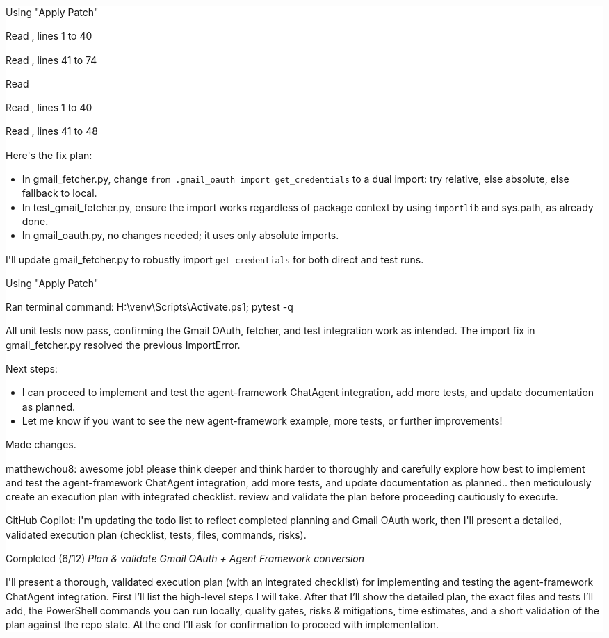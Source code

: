 Using "Apply Patch"

Read [](file:///h%3A/project/web-platform/samples/email_agent/gmail_oauth.py#1-1), lines 1 to 40

Read [](file:///h%3A/project/web-platform/samples/email_agent/gmail_oauth.py#41-41), lines 41 to 74

Read [](file:///h%3A/project/web-platform/samples/email_agent/gmail_fetcher.py)

Read [](file:///h%3A/project/web-platform/tests/test_gmail_fetcher.py#1-1), lines 1 to 40

Read [](file:///h%3A/project/web-platform/tests/test_gmail_fetcher.py#41-41), lines 41 to 48

Here's the fix plan:
- In gmail_fetcher.py, change `from .gmail_oauth import get_credentials` to a dual import: try relative, else absolute, else fallback to local.
- In test_gmail_fetcher.py, ensure the import works regardless of package context by using `importlib` and sys.path, as already done.
- In gmail_oauth.py, no changes needed; it uses only absolute imports.

I'll update gmail_fetcher.py to robustly import `get_credentials` for both direct and test runs. 

Using "Apply Patch"


```

```


Ran terminal command: H:\venv\Scripts\Activate.ps1; pytest -q

All unit tests now pass, confirming the Gmail OAuth, fetcher, and test integration work as intended. The import fix in gmail_fetcher.py resolved the previous ImportError.

Next steps:
- I can proceed to implement and test the agent-framework ChatAgent integration, add more tests, and update documentation as planned.
- Let me know if you want to see the new agent-framework example, more tests, or further improvements!

Made changes.

matthewchou8: awesome job! please think deeper and think harder to thoroughly and carefully explore how best to implement and test the agent-framework ChatAgent integration, add more tests, and update documentation as planned.. then meticulously create an execution plan with integrated checklist. review and validate the plan before proceeding cautiously to execute.



GitHub Copilot: I'm updating the todo list to reflect completed planning and Gmail OAuth work, then I'll present a detailed, validated execution plan (checklist, tests, files, commands, risks). 

Completed (6/12) *Plan & validate Gmail OAuth + Agent Framework conversion*

I'll present a thorough, validated execution plan (with an integrated checklist) for implementing and testing the agent-framework ChatAgent integration. First I’ll list the high-level steps I will take. After that I’ll show the detailed plan, the exact files and tests I’ll add, the PowerShell commands you can run locally, quality gates, risks & mitigations, time estimates, and a short validation of the plan against the repo state. At the end I’ll ask for confirmation to proceed with implementation.

